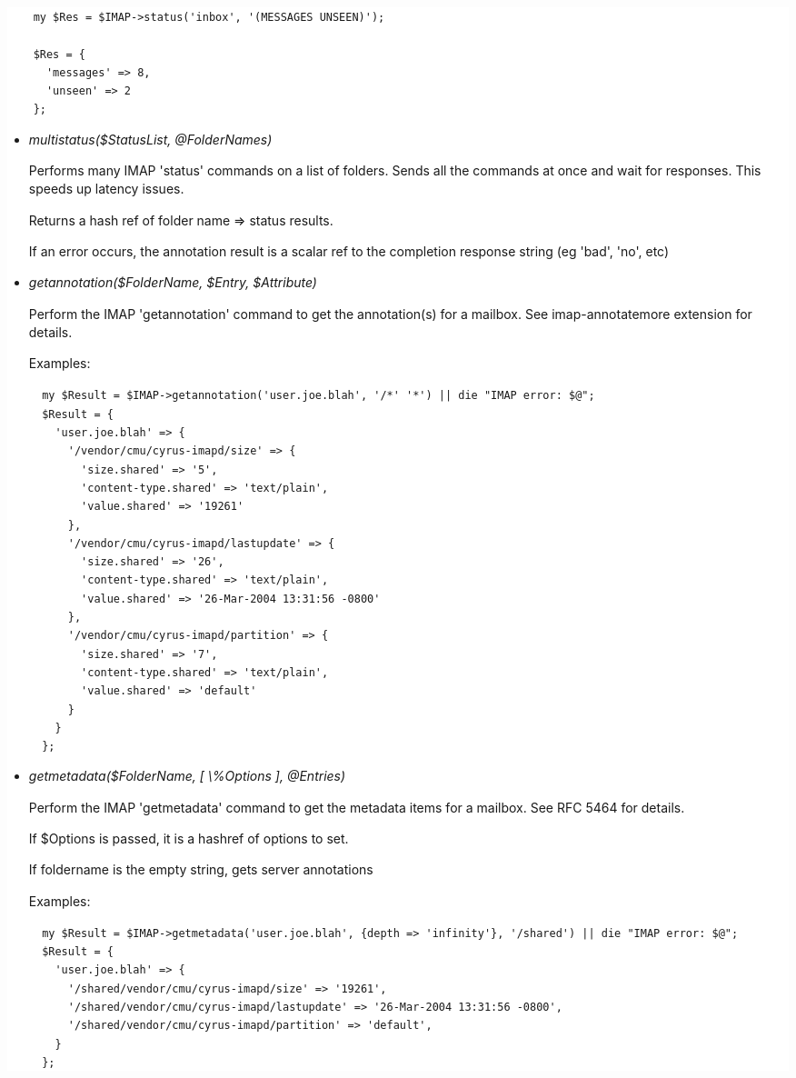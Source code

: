         my $Res = $IMAP->status('inbox', '(MESSAGES UNSEEN)');

        $Res = {
          'messages' => 8,
          'unseen' => 2
        };

- _multistatus($StatusList, @FolderNames)_

    Performs many IMAP 'status' commands on a list of folders. Sends all the
    commands at once and wait for responses. This speeds up latency issues.

    Returns a hash ref of folder name => status results.

    If an error occurs, the annotation result is a scalar ref to the completion
    response string (eg 'bad', 'no', etc)

- _getannotation($FolderName, $Entry, $Attribute)_

    Perform the IMAP 'getannotation' command to get the annotation(s)
    for a mailbox.  See imap-annotatemore extension for details.

    Examples:

        my $Result = $IMAP->getannotation('user.joe.blah', '/*' '*') || die "IMAP error: $@";
        $Result = {
          'user.joe.blah' => {
            '/vendor/cmu/cyrus-imapd/size' => {
              'size.shared' => '5',
              'content-type.shared' => 'text/plain',
              'value.shared' => '19261'
            },
            '/vendor/cmu/cyrus-imapd/lastupdate' => {
              'size.shared' => '26',
              'content-type.shared' => 'text/plain',
              'value.shared' => '26-Mar-2004 13:31:56 -0800'
            },
            '/vendor/cmu/cyrus-imapd/partition' => {
              'size.shared' => '7',
              'content-type.shared' => 'text/plain',
              'value.shared' => 'default'
            }
          }
        };

- _getmetadata($FolderName, \[ \\%Options \], @Entries)_

    Perform the IMAP 'getmetadata' command to get the metadata items
    for a mailbox.  See RFC 5464 for details.

    If $Options is passed, it is a hashref of options to set.

    If foldername is the empty string, gets server annotations

    Examples:

        my $Result = $IMAP->getmetadata('user.joe.blah', {depth => 'infinity'}, '/shared') || die "IMAP error: $@";
        $Result = {
          'user.joe.blah' => {
            '/shared/vendor/cmu/cyrus-imapd/size' => '19261',
            '/shared/vendor/cmu/cyrus-imapd/lastupdate' => '26-Mar-2004 13:31:56 -0800',
            '/shared/vendor/cmu/cyrus-imapd/partition' => 'default',
          }
        };
